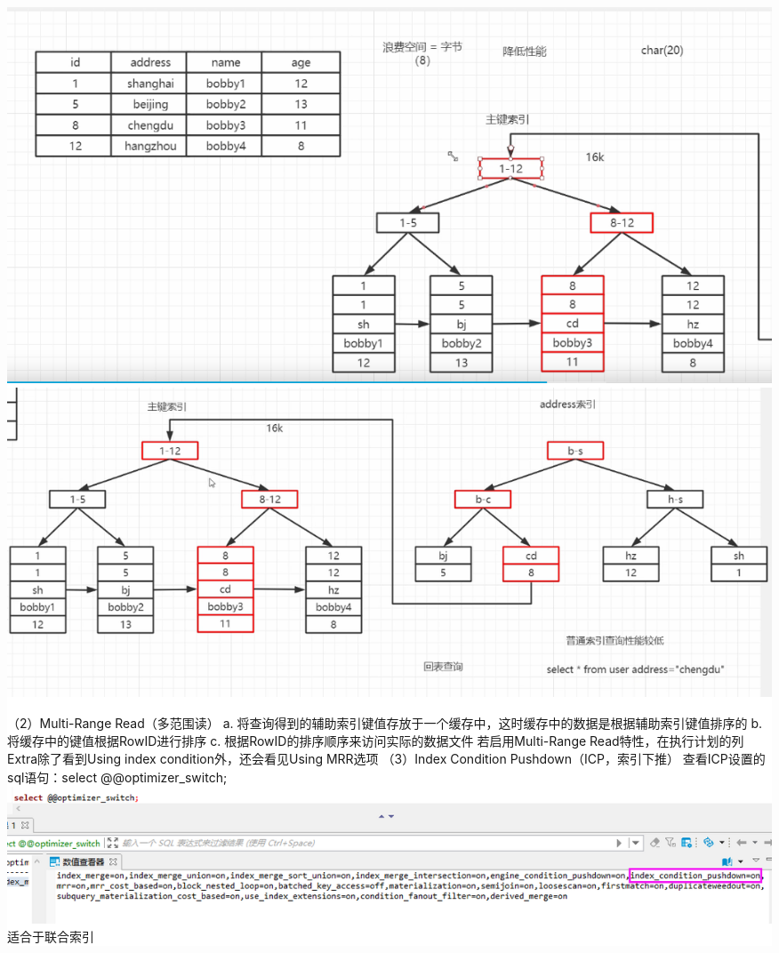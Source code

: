 ![主键索引.png](assets/img_9_主键索引.png)
![回表查询 .png](assets/img_10_普通索引（回表查询）.png)

（2）Multi-Range Read（多范围读）
a. 将查询得到的辅助索引键值存放于一个缓存中，这时缓存中的数据是根据辅助索引键值排序的
b. 将缓存中的键值根据RowID进行排序
c. 根据RowID的排序顺序来访问实际的数据文件
若启用Multi-Range Read特性，在执行计划的列Extra除了看到Using index condition外，还会看见Using MRR选项
（3）Index Condition Pushdown（ICP，索引下推）
查看ICP设置的sql语句：select @@optimizer_switch;
![索引下推.png](assets/img_11_索引下推.png)
适合于联合索引

